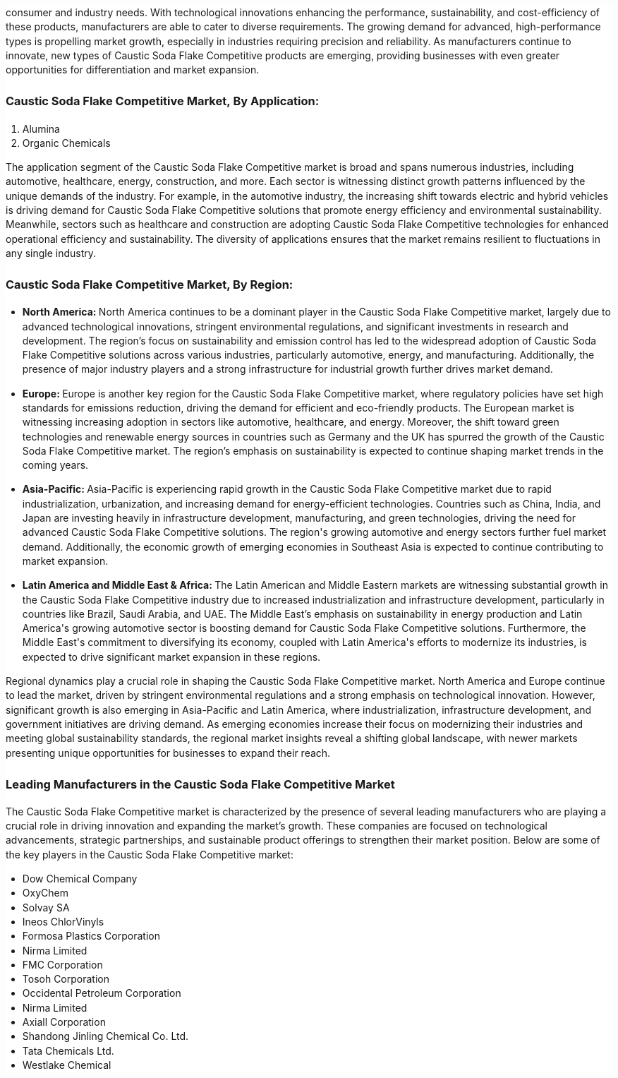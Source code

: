 consumer and industry needs. With technological innovations enhancing the performance, sustainability, and cost-efficiency of these products, manufacturers are able to cater to diverse requirements. The growing demand for advanced, high-performance types is propelling market growth, especially in industries requiring precision and reliability. As manufacturers continue to innovate, new types of Caustic Soda Flake Competitive products are emerging, providing businesses with even greater opportunities for differentiation and market expansion.</p><h3>Caustic Soda Flake Competitive Market,&nbsp;By Application:</h3><ol><li>Alumina<li> Organic Chemicals</li></ol><p>The application segment of the Caustic Soda Flake Competitive market is broad and spans numerous industries, including automotive, healthcare, energy, construction, and more. Each sector is witnessing distinct growth patterns influenced by the unique demands of the industry. For example, in the automotive industry, the increasing shift towards electric and hybrid vehicles is driving demand for Caustic Soda Flake Competitive solutions that promote energy efficiency and environmental sustainability. Meanwhile, sectors such as healthcare and construction are adopting Caustic Soda Flake Competitive technologies for enhanced operational efficiency and sustainability. The diversity of applications ensures that the market remains resilient to fluctuations in any single industry.</p><h3>Caustic Soda Flake Competitive Market, By Region:</h3><ul><li><p><strong>North America:&nbsp;</strong>North America continues to be a dominant player in the Caustic Soda Flake Competitive market, largely due to advanced technological innovations, stringent environmental regulations, and significant investments in research and development. The region&rsquo;s focus on sustainability and emission control has led to the widespread adoption of Caustic Soda Flake Competitive solutions across various industries, particularly automotive, energy, and manufacturing. Additionally, the presence of major industry players and a strong infrastructure for industrial growth further drives market demand.</p></li><li><p><strong><strong>Europe:&nbsp;</strong></strong>Europe is another key region for the Caustic Soda Flake Competitive market, where regulatory policies have set high standards for emissions reduction, driving the demand for efficient and eco-friendly products. The European market is witnessing increasing adoption in sectors like automotive, healthcare, and energy. Moreover, the shift toward green technologies and renewable energy sources in countries such as Germany and the UK has spurred the growth of the Caustic Soda Flake Competitive market. The region&rsquo;s emphasis on sustainability is expected to continue shaping market trends in the coming years.</p></li><li><p><strong><strong>Asia-Pacific:&nbsp;</strong></strong>Asia-Pacific is experiencing rapid growth in the Caustic Soda Flake Competitive market due to rapid industrialization, urbanization, and increasing demand for energy-efficient technologies. Countries such as China, India, and Japan are investing heavily in infrastructure development, manufacturing, and green technologies, driving the need for advanced Caustic Soda Flake Competitive solutions. The region's growing automotive and energy sectors further fuel market demand. Additionally, the economic growth of emerging economies in Southeast Asia is expected to continue contributing to market expansion.</p></li><li><p><strong><strong>Latin America and Middle East &amp; Africa:&nbsp;</strong></strong>The Latin American and Middle Eastern markets are witnessing substantial growth in the Caustic Soda Flake Competitive industry due to increased industrialization and infrastructure development, particularly in countries like Brazil, Saudi Arabia, and UAE. The Middle East&rsquo;s emphasis on sustainability in energy production and Latin America's growing automotive sector is boosting demand for Caustic Soda Flake Competitive solutions. Furthermore, the Middle East's commitment to diversifying its economy, coupled with Latin America's efforts to modernize its industries, is expected to drive significant market expansion in these regions.</p></li></ul><p>Regional dynamics play a crucial role in shaping the Caustic Soda Flake Competitive market. North America and Europe continue to lead the market, driven by stringent environmental regulations and a strong emphasis on technological innovation. However, significant growth is also emerging in Asia-Pacific and Latin America, where industrialization, infrastructure development, and government initiatives are driving demand. As emerging economies increase their focus on modernizing their industries and meeting global sustainability standards, the regional market insights reveal a shifting global landscape, with newer markets presenting unique opportunities for businesses to expand their reach.</p><h3><strong>Leading Manufacturers in the Caustic Soda Flake Competitive Market</strong></h3><p>The Caustic Soda Flake Competitive market is characterized by the presence of several leading manufacturers who are playing a crucial role in driving innovation and expanding the market&rsquo;s growth. These companies are focused on technological advancements, strategic partnerships, and sustainable product offerings to strengthen their market position. Below are some of the key players in the Caustic Soda Flake Competitive market:</p></div><div class="article-main__content" data-test-id="publishing-text-block"><ul><li><span class="">Dow Chemical Company<li> OxyChem<li> Solvay SA<li> Ineos ChlorVinyls<li> Formosa Plastics Corporation<li> Nirma Limited<li> FMC Corporation<li> Tosoh Corporation<li> Occidental Petroleum Corporation<li> Nirma Limited<li> Axiall Corporation<li> Shandong Jinling Chemical Co. Ltd.<li> Tata Chemicals Ltd.<li> Westlake Chemical